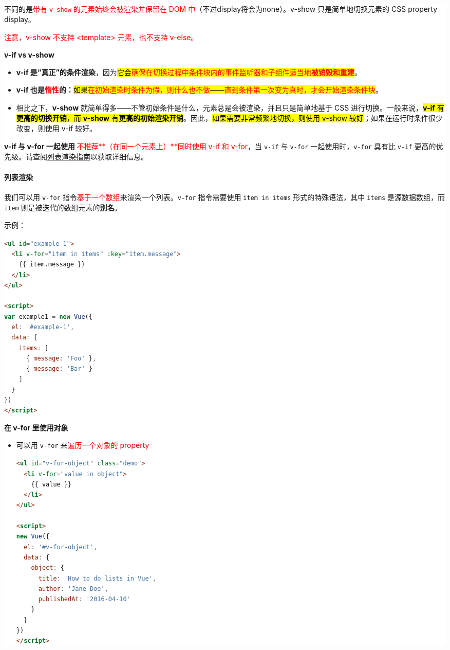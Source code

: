 不同的是<font color=FF0000>带有 `v-show` 的元素始终会被渲染并保留在 DOM 中</font>（不过display将会为none）。v-show 只是简单地切换元素的 CSS property display。

<font color=FF0000>注意，v-show 不支持 \<template> 元素，也不支持 v-else。</font>

**v-if vs v-show**

- **v-if 是“真正”的条件渲染**，因为<mark>它会<font color=FF0000>确保在切换过程中条件块内的事件监听器和子组件适当地**被销毁和重建**</font></mark>。

- **v-if 也是<font color=FF0000>惰性</font>的：**<mark>如果<font color=FF0000>在初始渲染时条件为假，则什么也不做</font>——<font color=FF0000>直到条件第一次变为真时，才会开始渲染条件块</font></mark>。

- 相比之下，**v-show** 就简单得多——不管初始条件是什么，元素总是会被渲染，并且只是简单地基于 CSS 进行切换。一般来说，<mark>**v-if** 有**更高的切换开销**，而 **v-show** 有**更高的初始渲染开销**</mark>。因此，<mark>如果需要非常频繁地切换，则使用 v-show 较好</mark>；如果在运行时条件很少改变，则使用 v-if 较好。

**v-if 与 v-for 一起使用**
<font color=FF0000>不推荐**（在同一个元素上）**同时使用 v-if 和 v-for</font>，当 `v-if` 与 `v-for` 一起使用时，`v-for` 具有比 `v-if` 更高的优先级。请查阅[列表渲染指南](https://cn.vuejs.org/v2/guide/list.html#v-for-with-v-if)以获取详细信息。

#### 列表渲染

我们可以用 `v-for` 指令<font color=FF0000>基于一个数组</font>来渲染一个列表。`v-for` 指令需要使用 `item in items` 形式的特殊语法，其中 `items` 是源数据数组，而 `item` 则是被迭代的数组元素的**别名**。

示例：

```html
<ul id="example-1">
  <li v-for="item in items" :key="item.message">
    {{ item.message }}
  </li>
</ul>

<script>
var example1 = new Vue({
  el: '#example-1',
  data: {
    items: [
      { message: 'Foo' },
      { message: 'Bar' }
    ]
  }
})
</script>
```

**在 v-for 里使用对象**

- 可以用 `v-for` 来<font color=FF0000>遍历一个对象的 property</font>
  
  ```html
  <ul id="v-for-object" class="demo">
    <li v-for="value in object">
      {{ value }}
    </li>
  </ul>
  
  <script>
  new Vue({
    el: '#v-for-object',
    data: {
      object: {
        title: 'How to do lists in Vue',
        author: 'Jane Doe',
        publishedAt: '2016-04-10'
      }
    }
  })
  </script>
  ```